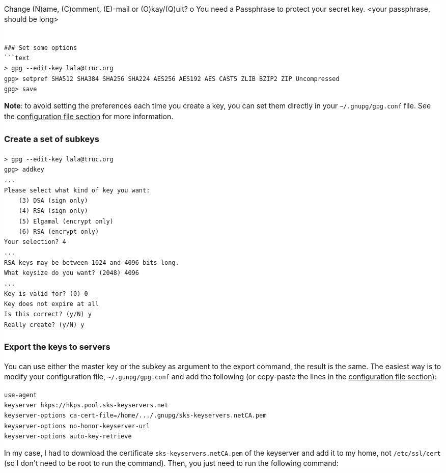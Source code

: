 Change (N)ame, (C)omment, (E)-mail or (O)kay/(Q)uit? o
You need a Passphrase to protect your secret key.
<your passphrase, should be long>
```

### Set some options
```text
> gpg --edit-key lala@truc.org
gpg> setpref SHA512 SHA384 SHA256 SHA224 AES256 AES192 AES CAST5 ZLIB BZIP2 ZIP Uncompressed
gpg> save
```
**Note**: to avoid setting the preferences each time you create a key, you can set them directly in your `~/.gnupg/gpg.conf` file. See the [configuration file section](#conf-file) for more information.

### Create a set of subkeys

```text
> gpg --edit-key lala@truc.org
gpg> addkey
...
Please select what kind of key you want:
    (3) DSA (sign only)
    (4) RSA (sign only)
    (5) Elgamal (encrypt only)
    (6) RSA (encrypt only)
Your selection? 4
...
RSA keys may be between 1024 and 4096 bits long.
What keysize do you want? (2048) 4096
...
Key is valid for? (0) 0
Key does not expire at all
Is this correct? (y/N) y
Really create? (y/N) y
```

### Export the keys to servers

You can use either the master key or the subkey as argument to the export command, the result is the same. The easiest way is to modify your configuration file, `~/.gunpg/gpg.conf` and add the following (or copy-paste the lines in the [configuration file section](config-file)):
```text
use-agent
keyserver hkps://hkps.pool.sks-keyservers.net
keyserver-options ca-cert-file=/home/.../.gnupg/sks-keyservers.netCA.pem
keyserver-options no-honor-keyserver-url
keyserver-options auto-key-retrieve
```

In my case, I had to download the certificate `sks-keyservers.netCA.pem` of the keyserver and add it to my home, not `/etc/ssl/cert` (so I don't need to be root to run the command). Then, you just need to run the following command:

